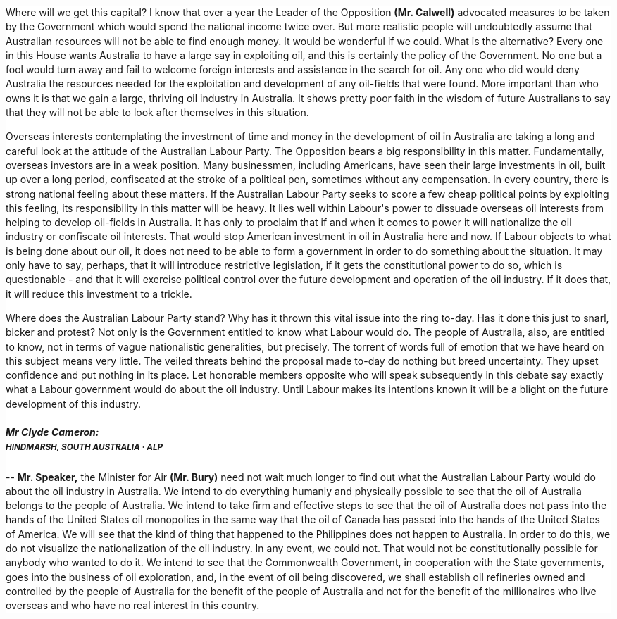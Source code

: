 Where will we get this capital? I know that over a year the Leader of the Opposition  **(Mr. Calwell)**  advocated measures to be taken by the Government which would spend the national income twice over. But more realistic people will undoubtedly assume that Australian resources will not be able to find enough money. It would be wonderful if we could. What is the alternative? Every one in this House wants Australia to have a large say in exploiting oil, and this is certainly the policy of the Government. No one but a fool would turn away and fail to welcome foreign interests and assistance in the search for oil. Any one who did would deny Australia the resources needed for the exploitation and development of any oil-fields that were found. More important than who owns it is that we gain a large, thriving oil industry in Australia. It shows pretty poor faith in the wisdom of future Australians to say that they will not be able to look after themselves in this situation. 

Overseas interests contemplating the investment of time and money in the development of oil in Australia are taking a long and careful look at the attitude of the Australian Labour Party. The Opposition bears a big responsibility in this matter. Fundamentally, overseas investors are in a weak position. Many businessmen, including Americans, have seen their large investments in oil, built up over a long period, confiscated at the stroke of a political pen, sometimes without any compensation. In every country, there is strong national feeling about these matters. If the Australian Labour Party seeks to score a few cheap political points by exploiting this feeling, its responsibility in this matter will be heavy. It lies well within Labour's power to dissuade overseas oil interests from helping to develop oil-fields in Australia. It has only to proclaim that if and when it comes to power it will nationalize the oil industry or confiscate oil interests. That would stop American investment in oil in Australia here and now. If Labour objects to what is being done about our oil, it does not need to be able to form a government in order to do something about the situation. It may only have to say, perhaps, that it will introduce restrictive legislation, if it gets the constitutional power to do so, which is questionable - and that it will exercise political control over the future development and operation of the oil industry. If it does that, it will reduce this investment to a trickle. 

Where does the Australian Labour Party stand? Why has it thrown this vital issue into the ring to-day. Has it done this just to snarl, bicker and protest? Not only is the Government entitled to know what Labour would do. The people of Australia, also, are entitled to know, not in terms of vague nationalistic generalities, but precisely. The torrent of words full of emotion that we have heard on this subject means very little. The veiled threats behind the proposal made to-day do nothing but breed uncertainty. They upset confidence and put nothing in its place. Let honorable members opposite who will speak subsequently in this debate say exactly what a Labour government would do about the oil industry. Until Labour makes its intentions known it will be a blight on the future development of this industry. 

##### Mr Clyde Cameron:<br><small class="text-muted">HINDMARSH, SOUTH AUSTRALIA &middot; ALP</small>

--  **Mr. Speaker,**  the Minister for Air  **(Mr. Bury)**  need not wait much longer to find out what the Australian Labour Party would do about the oil industry in Australia. We intend to do everything humanly and physically possible to see that the oil of Australia belongs to the people of Australia. We intend to take firm and effective steps to see that the oil of Australia does not pass into the hands of the United States oil monopolies in the same way that the oil of Canada has passed into the hands of the United States of America. We will see that the kind of thing that happened to the Philippines does not happen to Australia. In order to do this, we do not visualize the nationalization of the oil industry. In any event, we could not. That would not be constitutionally possible for anybody who wanted to do it. We intend to see that the Commonwealth Government, in cooperation with the State governments, goes into the business of oil exploration, and, in the event of oil being discovered, we shall establish oil refineries owned and controlled by the people of Australia for the benefit of the people of Australia and not for the benefit of the millionaires who live overseas and who have no real interest in this country. 
